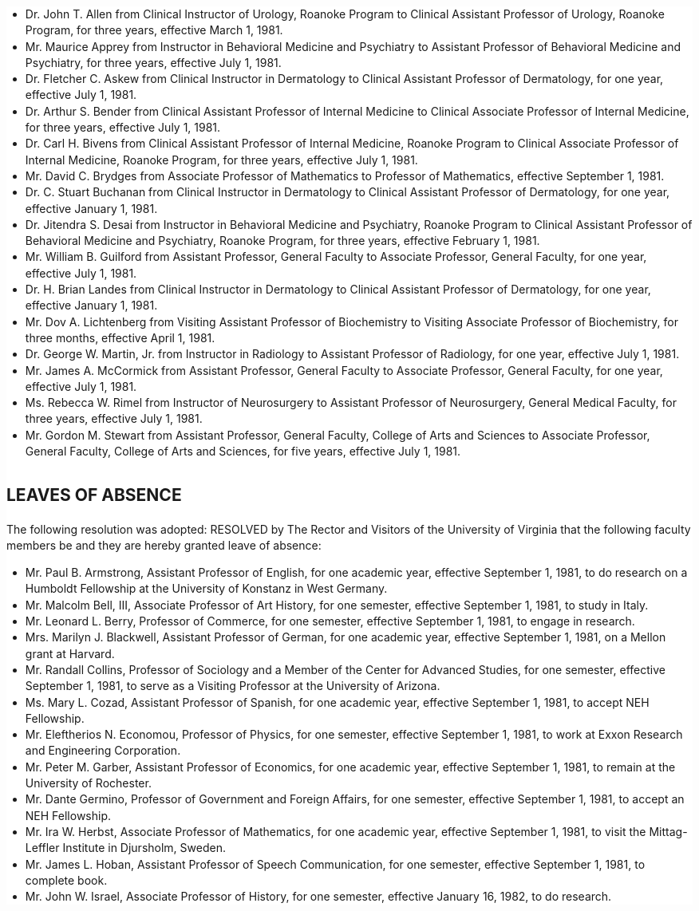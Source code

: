 * Dr. John T. Allen from Clinical Instructor of Urology, Roanoke Program to Clinical Assistant Professor of Urology, Roanoke Program, for three years, effective March 1, 1981.
* Mr. Maurice Apprey from Instructor in Behavioral Medicine and Psychiatry to Assistant Professor of Behavioral Medicine and Psychiatry, for three years, effective July 1, 1981.
* Dr. Fletcher C. Askew from Clinical Instructor in Dermatology to Clinical Assistant Professor of Dermatology, for one year, effective July 1, 1981.
* Dr. Arthur S. Bender from Clinical Assistant Professor of Internal Medicine to Clinical Associate Professor of Internal Medicine, for three years, effective July 1, 1981.
* Dr. Carl H. Bivens from Clinical Assistant Professor of Internal Medicine, Roanoke Program to Clinical Associate Professor of Internal Medicine, Roanoke Program, for three years, effective July 1, 1981.
* Mr. David C. Brydges from Associate Professor of Mathematics to Professor of Mathematics, effective September 1, 1981.
* Dr. C. Stuart Buchanan from Clinical Instructor in Dermatology to Clinical Assistant Professor of Dermatology, for one year, effective January 1, 1981.
* Dr. Jitendra S. Desai from Instructor in Behavioral Medicine and Psychiatry, Roanoke Program to Clinical Assistant Professor of Behavioral Medicine and Psychiatry, Roanoke Program, for three years, effective February 1, 1981.
* Mr. William B. Guilford from Assistant Professor, General Faculty to Associate Professor, General Faculty, for one year, effective July 1, 1981.
* Dr. H. Brian Landes from Clinical Instructor in Dermatology to Clinical Assistant Professor of Dermatology, for one year, effective January 1, 1981.
* Mr. Dov A. Lichtenberg from Visiting Assistant Professor of Biochemistry to Visiting Associate Professor of Biochemistry, for three months, effective April 1, 1981.
* Dr. George W. Martin, Jr. from Instructor in Radiology to Assistant Professor of Radiology, for one year, effective July 1, 1981.
* Mr. James A. McCormick from Assistant Professor, General Faculty to Associate Professor, General Faculty, for one year, effective July 1, 1981.
* Ms. Rebecca W. Rimel from Instructor of Neurosurgery to Assistant Professor of Neurosurgery, General Medical Faculty, for three years, effective July 1, 1981.
* Mr. Gordon M. Stewart from Assistant Professor, General Faculty, College of Arts and Sciences to Associate Professor, General Faculty, College of Arts and Sciences, for five years, effective July 1, 1981.

## LEAVES OF ABSENCE

The following resolution was adopted: RESOLVED by The Rector and Visitors of the University of Virginia that the following faculty members be and they are hereby granted leave of absence:

* Mr. Paul B. Armstrong, Assistant Professor of English, for one academic year, effective September 1, 1981, to do research on a Humboldt Fellowship at the University of Konstanz in West Germany.
* Mr. Malcolm Bell, III, Associate Professor of Art History, for one semester, effective September 1, 1981, to study in Italy.
* Mr. Leonard L. Berry, Professor of Commerce, for one semester, effective September 1, 1981, to engage in research.
* Mrs. Marilyn J. Blackwell, Assistant Professor of German, for one academic year, effective September 1, 1981, on a Mellon grant at Harvard.
* Mr. Randall Collins, Professor of Sociology and a Member of the Center for Advanced Studies, for one semester, effective September 1, 1981, to serve as a Visiting Professor at the University of Arizona.
* Ms. Mary L. Cozad, Assistant Professor of Spanish, for one academic year, effective September 1, 1981, to accept NEH Fellowship.
* Mr. Eleftherios N. Economou, Professor of Physics, for one semester, effective September 1, 1981, to work at Exxon Research and Engineering Corporation.
* Mr. Peter M. Garber, Assistant Professor of Economics, for one academic year, effective September 1, 1981, to remain at the University of Rochester.
* Mr. Dante Germino, Professor of Government and Foreign Affairs, for one semester, effective September 1, 1981, to accept an NEH Fellowship.
* Mr. Ira W. Herbst, Associate Professor of Mathematics, for one academic year, effective September 1, 1981, to visit the Mittag-Leffler Institute in Djursholm, Sweden.
* Mr. James L. Hoban, Assistant Professor of Speech Communication, for one semester, effective September 1, 1981, to complete book.
* Mr. John W. Israel, Associate Professor of History, for one semester, effective January 16, 1982, to do research.